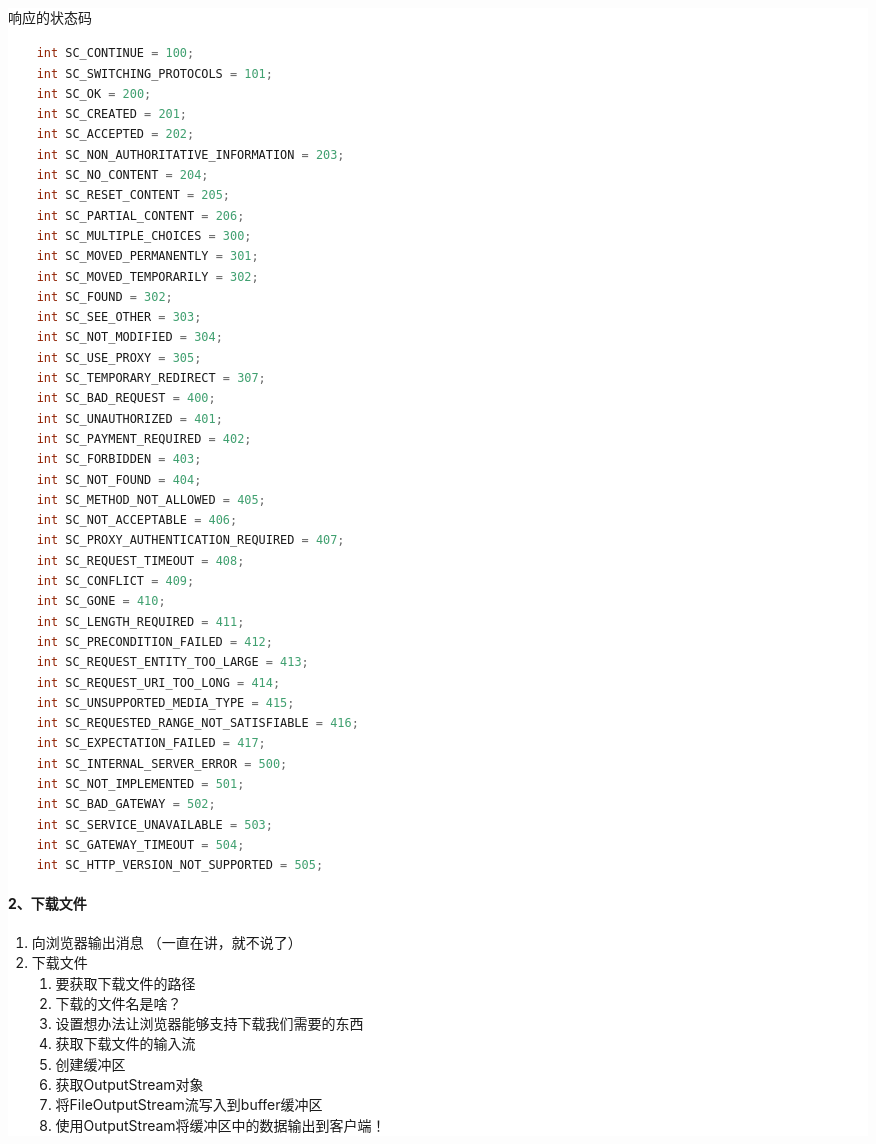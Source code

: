 
响应的状态码

```java
    int SC_CONTINUE = 100;
    int SC_SWITCHING_PROTOCOLS = 101;
    int SC_OK = 200;
    int SC_CREATED = 201;
    int SC_ACCEPTED = 202;
    int SC_NON_AUTHORITATIVE_INFORMATION = 203;
    int SC_NO_CONTENT = 204;
    int SC_RESET_CONTENT = 205;
    int SC_PARTIAL_CONTENT = 206;
    int SC_MULTIPLE_CHOICES = 300;
    int SC_MOVED_PERMANENTLY = 301;
    int SC_MOVED_TEMPORARILY = 302;
    int SC_FOUND = 302;
    int SC_SEE_OTHER = 303;
    int SC_NOT_MODIFIED = 304;
    int SC_USE_PROXY = 305;
    int SC_TEMPORARY_REDIRECT = 307;
    int SC_BAD_REQUEST = 400;
    int SC_UNAUTHORIZED = 401;
    int SC_PAYMENT_REQUIRED = 402;
    int SC_FORBIDDEN = 403;
    int SC_NOT_FOUND = 404;
    int SC_METHOD_NOT_ALLOWED = 405;
    int SC_NOT_ACCEPTABLE = 406;
    int SC_PROXY_AUTHENTICATION_REQUIRED = 407;
    int SC_REQUEST_TIMEOUT = 408;
    int SC_CONFLICT = 409;
    int SC_GONE = 410;
    int SC_LENGTH_REQUIRED = 411;
    int SC_PRECONDITION_FAILED = 412;
    int SC_REQUEST_ENTITY_TOO_LARGE = 413;
    int SC_REQUEST_URI_TOO_LONG = 414;
    int SC_UNSUPPORTED_MEDIA_TYPE = 415;
    int SC_REQUESTED_RANGE_NOT_SATISFIABLE = 416;
    int SC_EXPECTATION_FAILED = 417;
    int SC_INTERNAL_SERVER_ERROR = 500;
    int SC_NOT_IMPLEMENTED = 501;
    int SC_BAD_GATEWAY = 502;
    int SC_SERVICE_UNAVAILABLE = 503;
    int SC_GATEWAY_TIMEOUT = 504;
    int SC_HTTP_VERSION_NOT_SUPPORTED = 505;
```

#### 2、下载文件

1. 向浏览器输出消息 （一直在讲，就不说了）
2. 下载文件
   1. 要获取下载文件的路径
   2. 下载的文件名是啥？
   3. 设置想办法让浏览器能够支持下载我们需要的东西
   4. 获取下载文件的输入流
   5. 创建缓冲区
   6. 获取OutputStream对象
   7. 将FileOutputStream流写入到buffer缓冲区
   8. 使用OutputStream将缓冲区中的数据输出到客户端！
